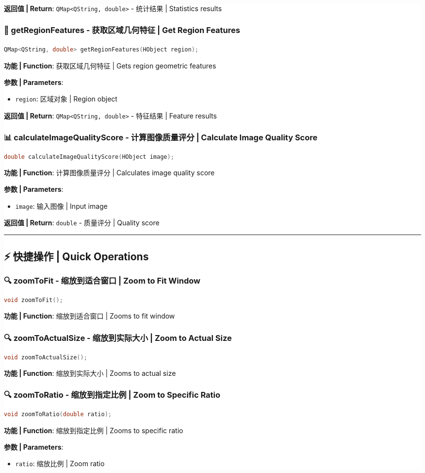 **返回值 | Return**: `QMap<QString, double>` - 统计结果 | Statistics results

### 📐 getRegionFeatures - 获取区域几何特征 | Get Region Features

```cpp
QMap<QString, double> getRegionFeatures(HObject region);
```

**功能 | Function**: 获取区域几何特征 | Gets region geometric features

**参数 | Parameters**:
- `region`: 区域对象 | Region object

**返回值 | Return**: `QMap<QString, double>` - 特征结果 | Feature results

### 📊 calculateImageQualityScore - 计算图像质量评分 | Calculate Image Quality Score

```cpp
double calculateImageQualityScore(HObject image);
```

**功能 | Function**: 计算图像质量评分 | Calculates image quality score

**参数 | Parameters**:
- `image`: 输入图像 | Input image

**返回值 | Return**: `double` - 质量评分 | Quality score

---

## ⚡ 快捷操作 | Quick Operations

### 🔍 zoomToFit - 缩放到适合窗口 | Zoom to Fit Window

```cpp
void zoomToFit();
```

**功能 | Function**: 缩放到适合窗口 | Zooms to fit window

### 🔍 zoomToActualSize - 缩放到实际大小 | Zoom to Actual Size

```cpp
void zoomToActualSize();
```

**功能 | Function**: 缩放到实际大小 | Zooms to actual size

### 🔍 zoomToRatio - 缩放到指定比例 | Zoom to Specific Ratio

```cpp
void zoomToRatio(double ratio);
```

**功能 | Function**: 缩放到指定比例 | Zooms to specific ratio

**参数 | Parameters**:
- `ratio`: 缩放比例 | Zoom ratio
